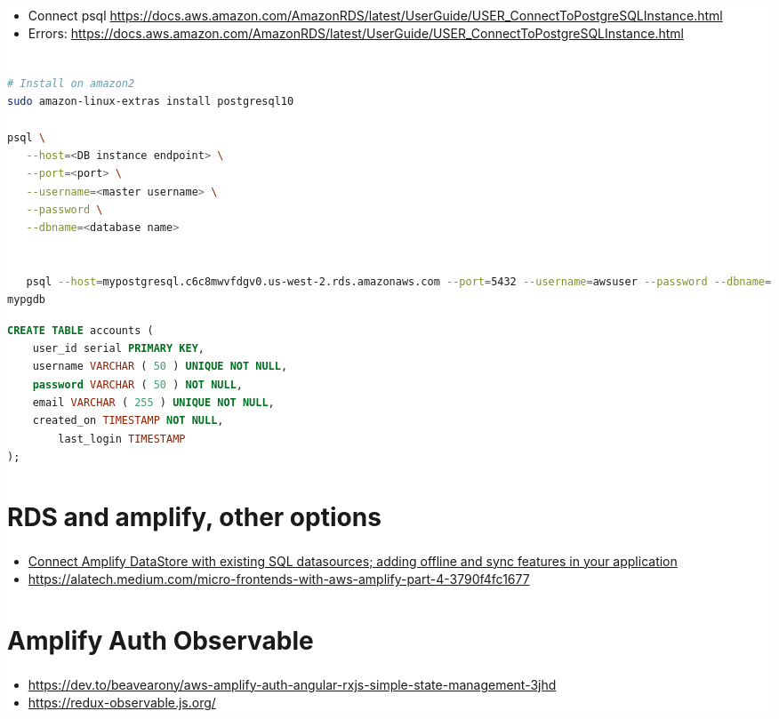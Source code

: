 - Connect psql https://docs.aws.amazon.com/AmazonRDS/latest/UserGuide/USER_ConnectToPostgreSQLInstance.html
- Errors: https://docs.aws.amazon.com/AmazonRDS/latest/UserGuide/USER_ConnectToPostgreSQLInstance.html
```sh

# Install on amazon2
sudo amazon-linux-extras install postgresql10

psql \
   --host=<DB instance endpoint> \
   --port=<port> \
   --username=<master username> \
   --password \
   --dbname=<database name> 


   psql --host=mypostgresql.c6c8mwvfdgv0.us-west-2.rds.amazonaws.com --port=5432 --username=awsuser --password --dbname=mypgdb 
```


```sql
CREATE TABLE accounts (
	user_id serial PRIMARY KEY,
	username VARCHAR ( 50 ) UNIQUE NOT NULL,
	password VARCHAR ( 50 ) NOT NULL,
	email VARCHAR ( 255 ) UNIQUE NOT NULL,
	created_on TIMESTAMP NOT NULL,
        last_login TIMESTAMP 
);
```

# RDS and amplify, other options
- [Connect Amplify DataStore with existing SQL datasources; adding offline and sync features in your application](https://aws.amazon.com/blogs/mobile/connect-amplify-datastore-with-existing-sql-datasources-adding-offline-and-sync-features-in-your-application/)
- https://alatech.medium.com/micro-frontends-with-aws-amplify-part-4-3790f4fc1677


# Amplify Auth Observable

- https://dev.to/beavearony/aws-amplify-auth-angular-rxjs-simple-state-management-3jhd
- https://redux-observable.js.org/